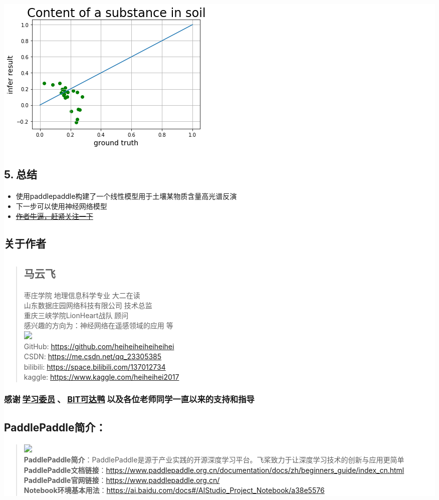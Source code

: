 

![png](output_8_1.png)


## 5. 总结

+ 使用paddlepaddle构建了一个线性模型用于土壤某物质含量高光谱反演  
+ 下一步可以使用神经网络模型
+ [~~作者牛逼，赶紧关注一下~~](https://aistudio.baidu.com/aistudio/personalcenter/thirdview/306432)

## 关于作者

> ## 马云飞  
> 枣庄学院 地理信息科学专业 大二在读  
> 山东数据庄园网络科技有限公司 技术总监  
> 重庆三峡学院LionHeart战队 顾问  
> 感兴趣的方向为：神经网络在遥感领域的应用 等  
<img src="https://s1.ax1x.com/2020/08/10/aHNC0U.gif" width="25%"></img>  
> GitHub: <https://github.com/heiheiheiheiheihei>  
> CSDN: <https://me.csdn.net/qq_23305385>  
> bilibili: <https://space.bilibili.com/137012734>  
> kaggle: <https://www.kaggle.com/heiheihei2017>  

 
### 感谢 [学习委员](https://aistudio.baidu.com/aistudio/personalcenter/thirdview/31756) 、 [BIT可达鸭](https://aistudio.baidu.com/aistudio/personalcenter/thirdview/67156) 以及各位老师同学一直以来的支持和指导

## PaddlePaddle简介：
> <img src="https://s1.ax1x.com/2020/08/06/aRSEDO.jpg" width="15%"></img>  
> **PaddlePaddle简介**：PaddlePaddle是源于产业实践的开源深度学习平台。飞桨致力于让深度学习技术的创新与应用更简单<br>
> **PaddlePaddle文档链接**：<https://www.paddlepaddle.org.cn/documentation/docs/zh/beginners_guide/index_cn.html><br>
> **PaddlePaddle官网链接**：<https://www.paddlepaddle.org.cn/><br>
> **Notebook环境基本用法**：<https://ai.baidu.com/docs#/AIStudio_Project_Notebook/a38e5576><br>

